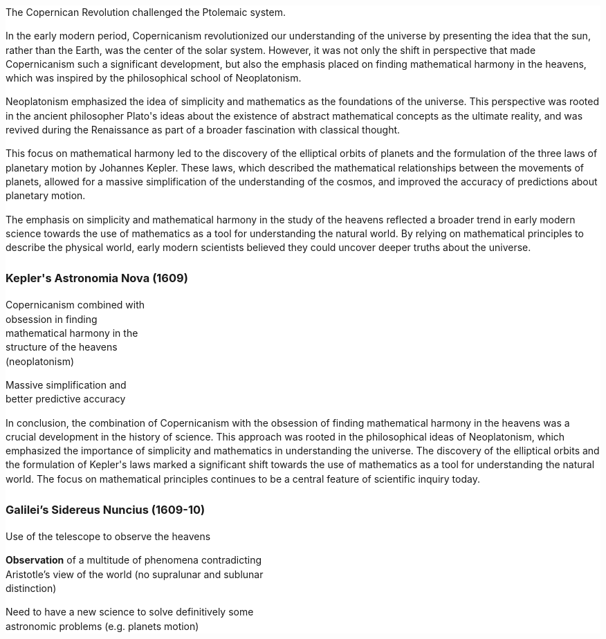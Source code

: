 The Copernican Revolution challenged the Ptolemaic system. 

In the early modern period, Copernicanism revolutionized our understanding of the universe by presenting the idea that the sun, rather than the Earth, was the center of the solar system. However, it was not only the shift in perspective that made Copernicanism such a significant development, but also the emphasis placed on finding mathematical harmony in the heavens, which was inspired by the philosophical school of Neoplatonism.

Neoplatonism emphasized the idea of simplicity and mathematics as the foundations of the universe. This perspective was rooted in the ancient philosopher Plato's ideas about the existence of abstract mathematical concepts as the ultimate reality, and was revived during the Renaissance as part of a broader fascination with classical thought.

This focus on mathematical harmony led to the discovery of the elliptical orbits of planets and the formulation of the three laws of planetary motion by Johannes Kepler. These laws, which described the mathematical relationships between the movements of planets, allowed for a massive simplification of the understanding of the cosmos, and improved the accuracy of predictions about planetary motion.

The emphasis on simplicity and mathematical harmony in the study of the heavens reflected a broader trend in early modern science towards the use of mathematics as a tool for understanding the natural world. By relying on mathematical principles to describe the physical world, early modern scientists believed they could uncover deeper truths about the universe.

### Kepler's Astronomia Nova (1609)

Copernicanism combined with  
obsession in finding  
mathematical harmony in the  
structure of the heavens  
(neoplatonism)

Massive simplification and  
better predictive accuracy


In conclusion, the combination of Copernicanism with the obsession of finding mathematical harmony in the heavens was a crucial development in the history of science. This approach was rooted in the philosophical ideas of Neoplatonism, which emphasized the importance of simplicity and mathematics in understanding the universe. The discovery of the elliptical orbits and the formulation of Kepler's laws marked a significant shift towards the use of mathematics as a tool for understanding the natural world. The focus on mathematical principles continues to be a central feature of scientific inquiry today.


### Galilei’s Sidereus Nuncius (1609-10)

Use of the telescope to observe the heavens

**Observation** of a multitude of phenomena contradicting  
Aristotle’s view of the world (no supralunar and sublunar  
distinction)

Need to have a new science to solve definitively some  
astronomic problems (e.g. planets motion)
